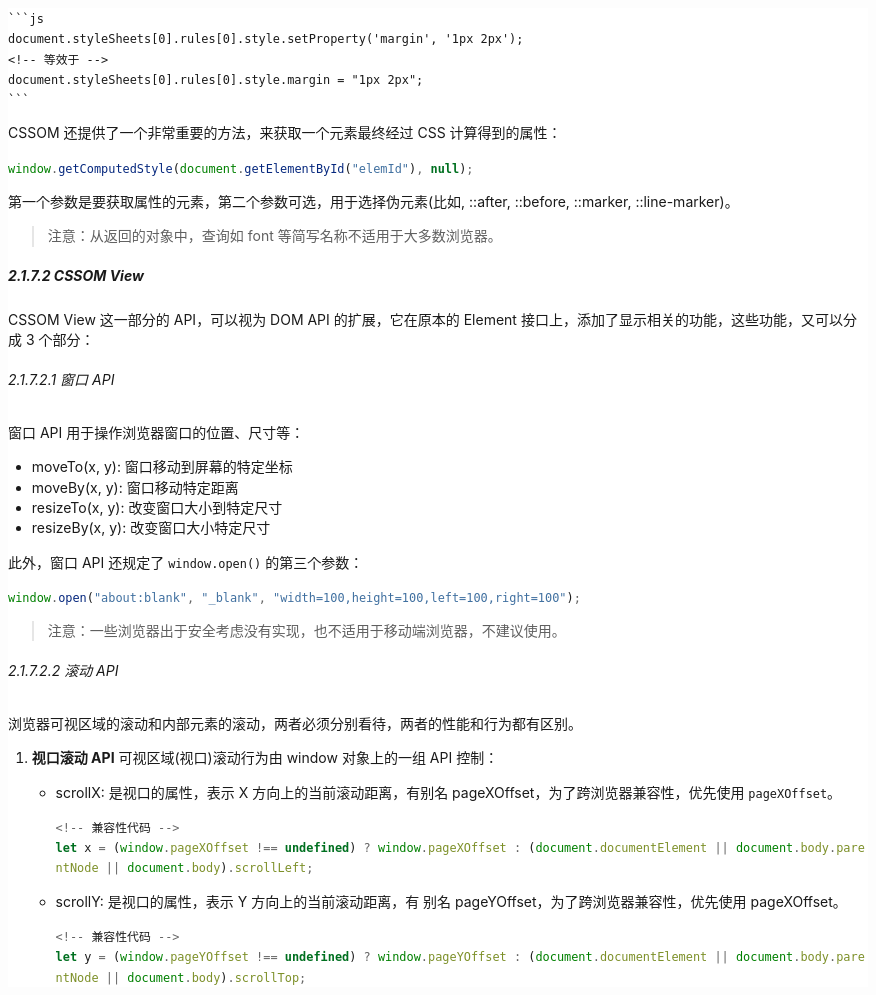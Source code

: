     ```js
    document.styleSheets[0].rules[0].style.setProperty('margin', '1px 2px');
    <!-- 等效于 -->
    document.styleSheets[0].rules[0].style.margin = "1px 2px";
    ```

CSSOM 还提供了一个非常重要的方法，来获取一个元素最终经过 CSS 计算得到的属性：

```js
window.getComputedStyle(document.getElementById("elemId"), null);
```

第一个参数是要获取属性的元素，第二个参数可选，用于选择伪元素(比如, ::after, ::before, ::marker, ::line-marker)。

> 注意：从返回的对象中，查询如 font 等简写名称不适用于大多数浏览器。

##### 2.1.7.2 CSSOM View

CSSOM View 这一部分的 API，可以视为 DOM API 的扩展，它在原本的 Element 接口上，添加了显示相关的功能，这些功能，又可以分成 3 个部分：

###### 2.1.7.2.1 窗口 API

窗口 API 用于操作浏览器窗口的位置、尺寸等：

- moveTo(x, y): 窗口移动到屏幕的特定坐标
- moveBy(x, y): 窗口移动特定距离
- resizeTo(x, y): 改变窗口大小到特定尺寸
- resizeBy(x, y): 改变窗口大小特定尺寸

此外，窗口 API 还规定了 `window.open()` 的第三个参数：

```js
window.open("about:blank", "_blank", "width=100,height=100,left=100,right=100");
```

> 注意：一些浏览器出于安全考虑没有实现，也不适用于移动端浏览器，不建议使用。

###### 2.1.7.2.2 滚动 API

浏览器可视区域的滚动和内部元素的滚动，两者必须分别看待，两者的性能和行为都有区别。

1. **视口滚动 API**
   可视区域(视口)滚动行为由 window 对象上的一组 API 控制：

   - scrollX: 是视口的属性，表示 X 方向上的当前滚动距离，有别名 pageXOffset，为了跨浏览器兼容性，优先使用 `pageXOffset`。

     ```js
     <!-- 兼容性代码 -->
     let x = (window.pageXOffset !== undefined) ? window.pageXOffset : (document.documentElement || document.body.parentNode || document.body).scrollLeft;
     ```

   - scrollY: 是视口的属性，表示 Y 方向上的当前滚动距离，有 别名 pageYOffset，为了跨浏览器兼容性，优先使用 pageXOffset。

     ```js
     <!-- 兼容性代码 -->
     let y = (window.pageYOffset !== undefined) ? window.pageYOffset : (document.documentElement || document.body.parentNode || document.body).scrollTop;
     ```
